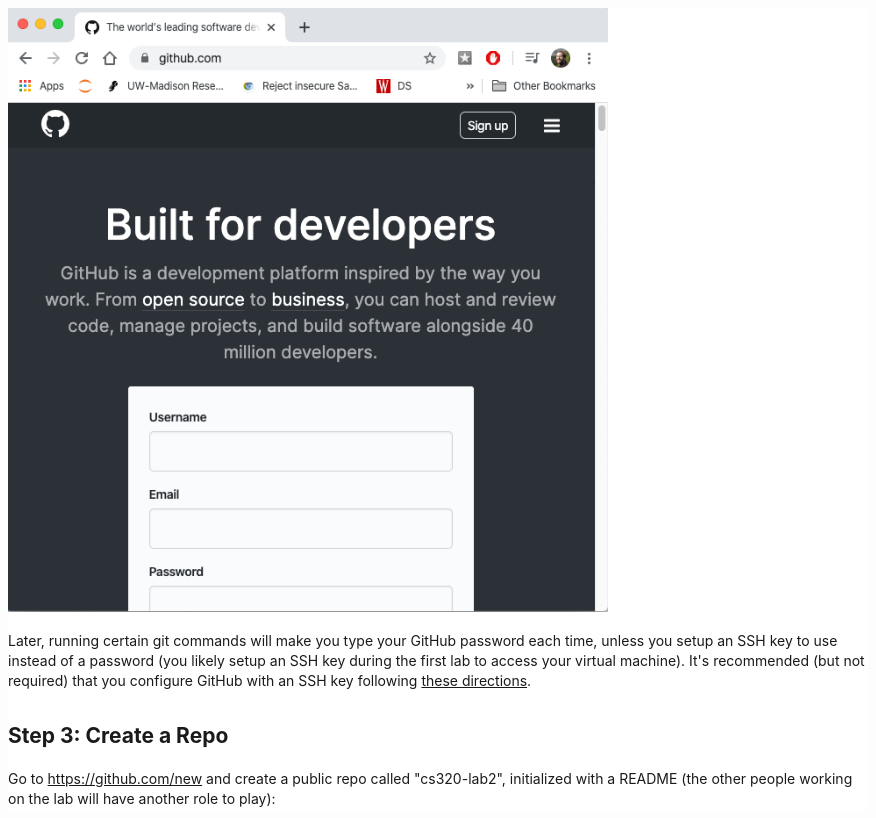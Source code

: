 <img src="step2/1.png" width=600>

Later, running certain git commands will make you type your GitHub
password each time, unless you setup an SSH key to use instead of a
password (you likely setup an SSH key during the first lab to access
your virtual machine).  It's recommended (but not required) that you
configure GitHub with an SSH key following [these directions](ssh.md).

## Step 3: Create a Repo

Go to https://github.com/new and create a public repo called
"cs320-lab2", initialized with a README (the other people working on
the lab will have another role to play):
